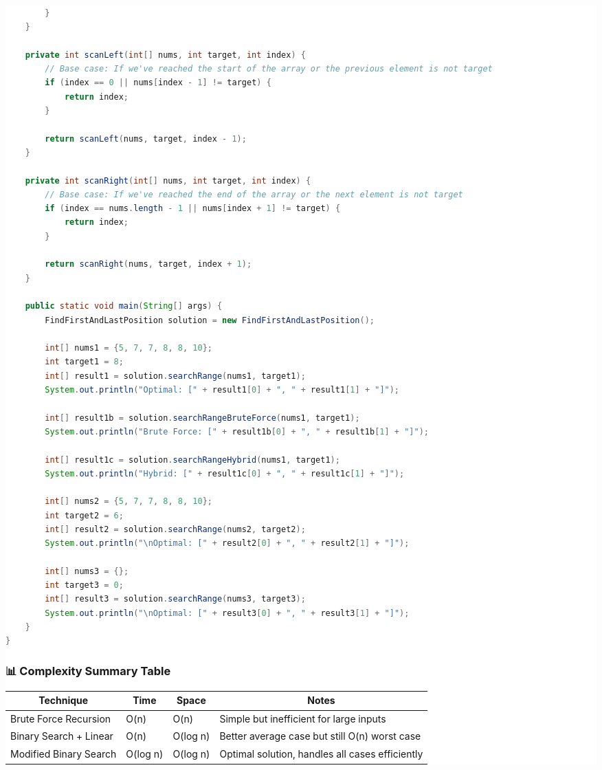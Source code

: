 ```java
        }
    }
    
    private int scanLeft(int[] nums, int target, int index) {
        // Base case: If we've reached the start of the array or the previous element is not target
        if (index == 0 || nums[index - 1] != target) {
            return index;
        }
        
        return scanLeft(nums, target, index - 1);
    }
    
    private int scanRight(int[] nums, int target, int index) {
        // Base case: If we've reached the end of the array or the next element is not target
        if (index == nums.length - 1 || nums[index + 1] != target) {
            return index;
        }
        
        return scanRight(nums, target, index + 1);
    }
    
    public static void main(String[] args) {
        FindFirstAndLastPosition solution = new FindFirstAndLastPosition();
        
        int[] nums1 = {5, 7, 7, 8, 8, 10};
        int target1 = 8;
        int[] result1 = solution.searchRange(nums1, target1);
        System.out.println("Optimal: [" + result1[0] + ", " + result1[1] + "]");
        
        int[] result1b = solution.searchRangeBruteForce(nums1, target1);
        System.out.println("Brute Force: [" + result1b[0] + ", " + result1b[1] + "]");
        
        int[] result1c = solution.searchRangeHybrid(nums1, target1);
        System.out.println("Hybrid: [" + result1c[0] + ", " + result1c[1] + "]");
        
        int[] nums2 = {5, 7, 7, 8, 8, 10};
        int target2 = 6;
        int[] result2 = solution.searchRange(nums2, target2);
        System.out.println("\nOptimal: [" + result2[0] + ", " + result2[1] + "]");
        
        int[] nums3 = {};
        int target3 = 0;
        int[] result3 = solution.searchRange(nums3, target3);
        System.out.println("\nOptimal: [" + result3[0] + ", " + result3[1] + "]");
    }
}
```

### 📊 Complexity Summary Table

| Technique                 | Time       | Space      | Notes                                            |
|---------------------------|------------|------------|-------------------------------------------------|
| Brute Force Recursion     | O(n)       | O(n)       | Simple but inefficient for large inputs         |
| Binary Search + Linear    | O(n)       | O(log n)   | Better average case but still O(n) worst case   |
| Modified Binary Search    | O(log n)   | O(log n)   | Optimal solution, handles all cases efficiently  |
